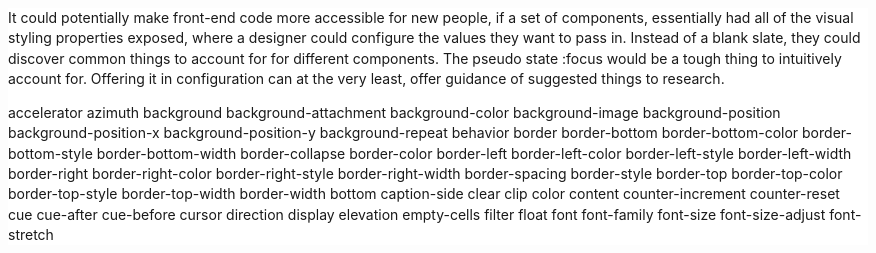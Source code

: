 It could potentially make front-end code more accessible for new people, if a
set of components, essentially had all of the visual styling properties
exposed, where a designer could configure the values they want to pass in.
Instead of a blank slate, they could discover common things to account for for
different components. The pseudo state :focus would be a tough thing to
intuitively account for. Offering it in configuration can at 
the very least, offer guidance of suggested things to research. 

accelerator
azimuth
background
background-attachment
background-color
background-image
background-position
background-position-x
background-position-y
background-repeat
behavior
border
border-bottom
border-bottom-color
border-bottom-style
border-bottom-width
border-collapse
border-color
border-left
border-left-color
border-left-style
border-left-width
border-right
border-right-color
border-right-style
border-right-width
border-spacing
border-style
border-top
border-top-color
border-top-style
border-top-width
border-width
bottom
caption-side
clear
clip
color
content
counter-increment
counter-reset
cue
cue-after
cue-before
cursor
direction
display
elevation
empty-cells
filter
float
font
font-family
font-size
font-size-adjust
font-stretch
